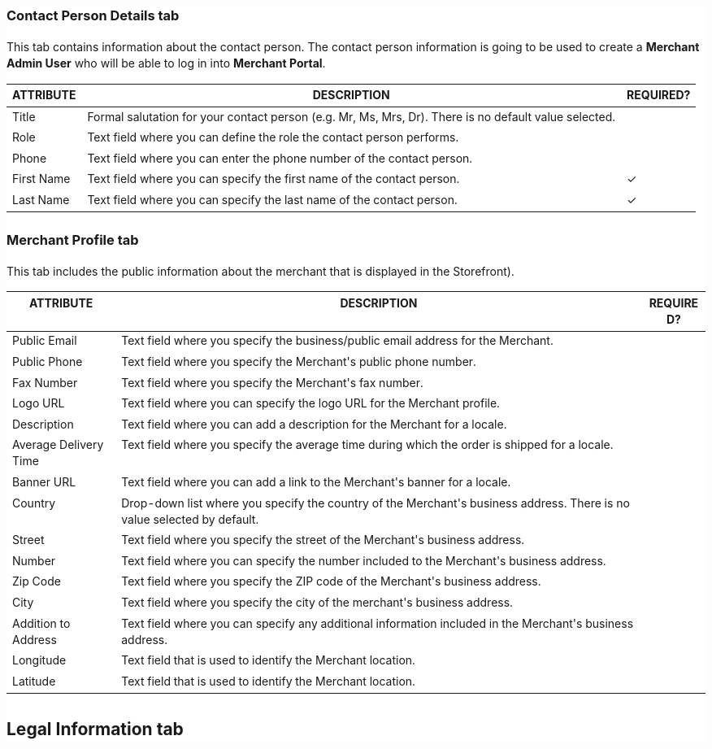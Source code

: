 ### Contact Person Details tab

This tab contains information about the contact person. The contact person information is going to be used to create a **Merchant Admin User** who will be able to log in into **Merchant Portal**.

| ATTRIBUTE | DESCRIPTION | REQUIRED? |
|-|-|-|
| Title | Formal salutation for your contact person (e.g. Mr, Ms, Mrs, Dr). There is no default value selected. |  |
| Role | Text field where you can define the role the contact person performs. |  |
| Phone | Text field where you can enter the phone number of the contact person. |  |
| First Name | Text field where you can specify the first name of the contact person. | &check; |
| Last Name | Text field where you can specify the last name of the contact person. | &check; |

### Merchant Profile tab

This tab includes the public information about the merchant that is displayed in the Storefront).

| ATTRIBUTE | DESCRIPTION | REQUIRED? |
|-|-|-|
| Public Email | Text field where you specify the business/public email address for the Merchant.  |  |
| Public Phone | Text field where you specify the Merchant's public phone number. |  |
| Fax Number | Text field where you specify the Merchant's fax number. |  |
| Logo URL | Text field where you can specify the logo URL for the Merchant profile. |  |
| Description | Text field where you can add a description for the Merchant for a locale. |  |
| Average Delivery Time | Text field where you specify the average time during which the order is shipped for a locale. |  |
| Banner URL | Text field where you can add a link to the Merchant's banner for a locale. |  |
| Country | Drop-down list where you specify the country of the Merchant's business address. There is no value selected by default. |  |
| Street | Text field where you specify the street of the Merchant's business address. |  |
| Number | Text field where you can specify the number included to the Merchant's business address. |  |
| Zip Code | Text field where you specify the ZIP code of the Merchant's business address. |  |
| City | Text field where you specify the city of the merchant's business address. |  |
| Addition to Address | Text field where you can specify any additional information included in the Merchant's business address. |  |
| Longitude | Text field that is used to identify the Merchant location. |  |
| Latitude | Text field that is used to identify the Merchant location. |  |

## Legal Information tab
